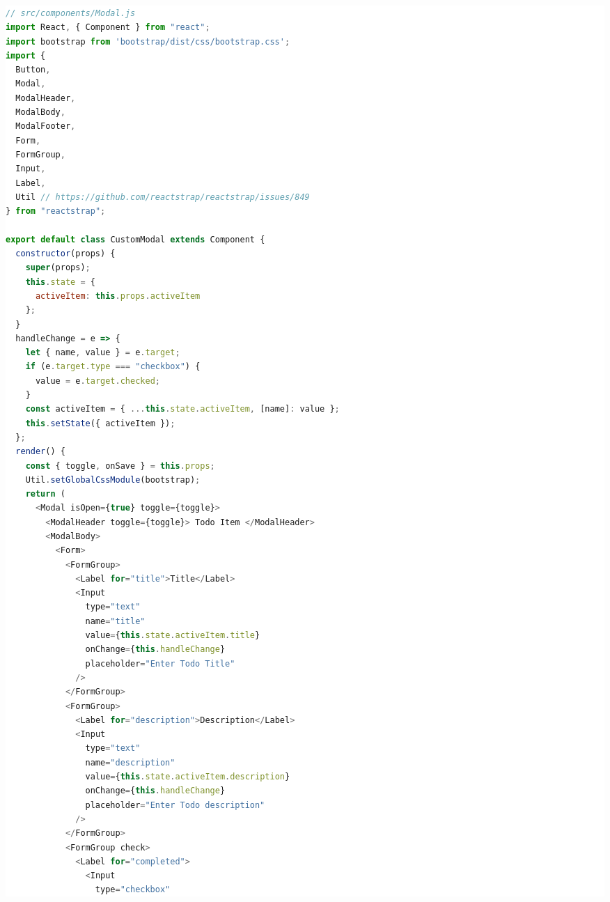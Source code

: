 ``` javascript
// src/components/Modal.js 
import React, { Component } from "react";
import bootstrap from 'bootstrap/dist/css/bootstrap.css';
import {
  Button,
  Modal,
  ModalHeader,
  ModalBody,
  ModalFooter,
  Form,
  FormGroup,
  Input,
  Label,
  Util // https://github.com/reactstrap/reactstrap/issues/849
} from "reactstrap";

export default class CustomModal extends Component {
  constructor(props) {
    super(props);
    this.state = {
      activeItem: this.props.activeItem
    };
  }
  handleChange = e => {
    let { name, value } = e.target;
    if (e.target.type === "checkbox") {
      value = e.target.checked;
    }
    const activeItem = { ...this.state.activeItem, [name]: value };
    this.setState({ activeItem });
  };
  render() {
    const { toggle, onSave } = this.props;
    Util.setGlobalCssModule(bootstrap);
    return (
      <Modal isOpen={true} toggle={toggle}>
        <ModalHeader toggle={toggle}> Todo Item </ModalHeader>
        <ModalBody>
          <Form>
            <FormGroup>
              <Label for="title">Title</Label>
              <Input
                type="text"
                name="title"
                value={this.state.activeItem.title}
                onChange={this.handleChange}
                placeholder="Enter Todo Title"
              />
            </FormGroup>
            <FormGroup>
              <Label for="description">Description</Label>
              <Input
                type="text"
                name="description"
                value={this.state.activeItem.description}
                onChange={this.handleChange}
                placeholder="Enter Todo description"
              />
            </FormGroup>
            <FormGroup check>
              <Label for="completed">
                <Input
                  type="checkbox"
```